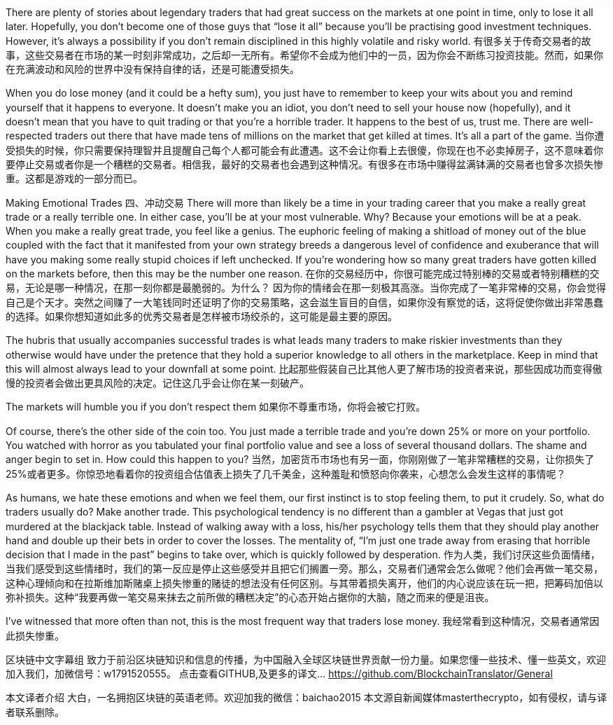 There are plenty of stories about legendary traders that had great success on the markets at one point in time, only to lose it all later. Hopefully, you don’t become one of those guys that “lose it all” because you’ll be practising good investment techniques. However, it’s always a possibility if you don’t remain disciplined in this highly volatile and risky world. 
有很多关于传奇交易者的故事，这些交易者在市场的某一时刻非常成功，之后却一无所有。希望你不会成为他们中的一员，因为你会不断练习投资技能。然而，如果你在充满波动和风险的世界中没有保持自律的话，还是可能遭受损失。

When you do lose money (and it could be a hefty sum), you just have to remember to keep your wits about you and remind yourself that it happens to everyone. It doesn’t make you an idiot, you don’t need to sell your house now (hopefully), and it doesn’t mean that you have to quit trading or that you’re a horrible trader. It happens to the best of us, trust me. There are well-respected traders out there that have made tens of millions on the market that get killed at times. It’s all a part of the game. 
当你遭受损失的时候，你只需要保持理智并且提醒自己每个人都可能会有此遭遇。这不会让你看上去很傻，你现在也不必卖掉房子，这不意味着你要停止交易或者你是一个糟糕的交易者。相信我，最好的交易者也会遇到这种情况。有很多在市场中赚得盆满钵满的交易者也曾多次损失惨重。这都是游戏的一部分而已。

Making Emotional Trades 
四、冲动交易
There will more than likely be a time in your trading career that you make a really great trade or a really terrible one. In either case, you’ll be at your most vulnerable. Why? Because your emotions will be at a peak. When you make a really great trade, you feel like a genius. The euphoric feeling of making a shitload of money out of the blue coupled with the fact that it manifested from your own strategy breeds a dangerous level of confidence and exuberance that will have you making some really stupid choices if left unchecked. If you’re wondering how so many great traders have gotten killed on the markets before, then this may be the number one reason. 
在你的交易经历中，你很可能完成过特别棒的交易或者特别糟糕的交易，无论是哪一种情况，在那一刻你都是最脆弱的。为什么？ 因为你的情绪会在那一刻极其高涨。当你完成了一笔非常棒的交易，你会觉得自己是个天才。突然之间赚了一大笔钱同时还证明了你的交易策略，这会滋生盲目的自信，如果你没有察觉的话，这将促使你做出非常愚蠢的选择。如果你想知道如此多的优秀交易者是怎样被市场绞杀的，这可能是最主要的原因。

The hubris that usually accompanies successful trades is what leads many traders to make riskier investments than they otherwise would have under the pretence that they hold a superior knowledge to all others in the marketplace. Keep in mind that this will almost always lead to your downfall at some point. 
比起那些假装自己比其他人更了解市场的投资者来说，那些因成功而变得傲慢的投资者会做出更具风险的决定。记住这几乎会让你在某一刻破产。

The markets will humble you if you don’t respect them 
如果你不尊重市场，你将会被它打败。

Of course, there’s the other side of the coin too. You just made a terrible trade and you’re down 25% or more on your portfolio. You watched with horror as you tabulated your final portfolio value and see a loss of several thousand dollars. The shame and anger begin to set in. How could this happen to you? 
当然，加密货币市场也有另一面，你刚刚做了一笔非常糟糕的交易，让你损失了25%或者更多。你惊恐地看着你的投资组合估值表上损失了几千美金，这种羞耻和愤怒向你袭来，心想怎么会发生这样的事情呢？

As humans, we hate these emotions and when we feel them, our first instinct is to stop feeling them, to put it crudely. So, what do traders usually do? Make another trade. This psychological tendency is no different than a gambler at Vegas that just got murdered at the blackjack table. Instead of walking away with a loss, his/her psychology tells them that they should play another hand and double up their bets in order to cover the losses. The mentality of, “I’m just one trade away from erasing that horrible decision that I made in the past” begins to take over, which is quickly followed by desperation. 
作为人类，我们讨厌这些负面情绪，当我们感受到这些情绪时，我们的第一反应是停止这些感受并且把它们搁置一旁。那么，交易者们通常会怎么做呢？他们会再做一笔交易，这种心理倾向和在拉斯维加斯赌桌上损失惨重的赌徒的想法没有任何区别。与其带着损失离开，他们的内心说应该在玩一把，把筹码加倍以弥补损失。这种“我要再做一笔交易来抹去之前所做的糟糕决定”的心态开始占据你的大脑，随之而来的便是沮丧。

I’ve witnessed that more often than not, this is the most frequent way that traders lose money. 
我经常看到这种情况，交易者通常因此损失惨重。

区块链中文字幕组 
致力于前沿区块链知识和信息的传播，为中国融入全球区块链世界贡献一份力量。如果您懂一些技术、懂一些英文，欢迎加入我们，加微信号：w1791520555。 
点击查看GITHUB,及更多的译文… https://github.com/BlockchainTranslator/General

本文译者介绍 
大白，一名拥抱区块链的英语老师。欢迎加我的微信：baichao2015 
本文源自新闻媒体masterthecrypto，如有侵权，请与译者联系删除。

